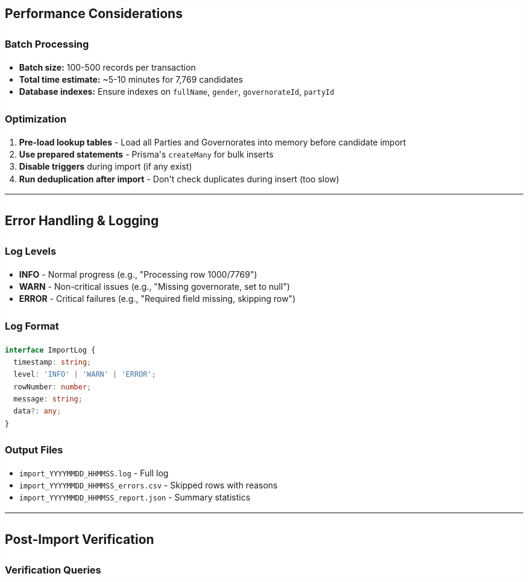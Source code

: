 
## Performance Considerations

### Batch Processing

- **Batch size:** 100-500 records per transaction
- **Total time estimate:** ~5-10 minutes for 7,769 candidates
- **Database indexes:** Ensure indexes on `fullName`, `gender`, `governorateId`, `partyId`

### Optimization

1. **Pre-load lookup tables** - Load all Parties and Governorates into memory before candidate import
2. **Use prepared statements** - Prisma's `createMany` for bulk inserts
3. **Disable triggers** during import (if any exist)
4. **Run deduplication after import** - Don't check duplicates during insert (too slow)

---

## Error Handling & Logging

### Log Levels

- **INFO** - Normal progress (e.g., "Processing row 1000/7769")
- **WARN** - Non-critical issues (e.g., "Missing governorate, set to null")
- **ERROR** - Critical failures (e.g., "Required field missing, skipping row")

### Log Format

```typescript
interface ImportLog {
  timestamp: string;
  level: 'INFO' | 'WARN' | 'ERROR';
  rowNumber: number;
  message: string;
  data?: any;
}
```

### Output Files

- `import_YYYYMMDD_HHMMSS.log` - Full log
- `import_YYYYMMDD_HHMMSS_errors.csv` - Skipped rows with reasons
- `import_YYYYMMDD_HHMMSS_report.json` - Summary statistics

---

## Post-Import Verification

### Verification Queries
